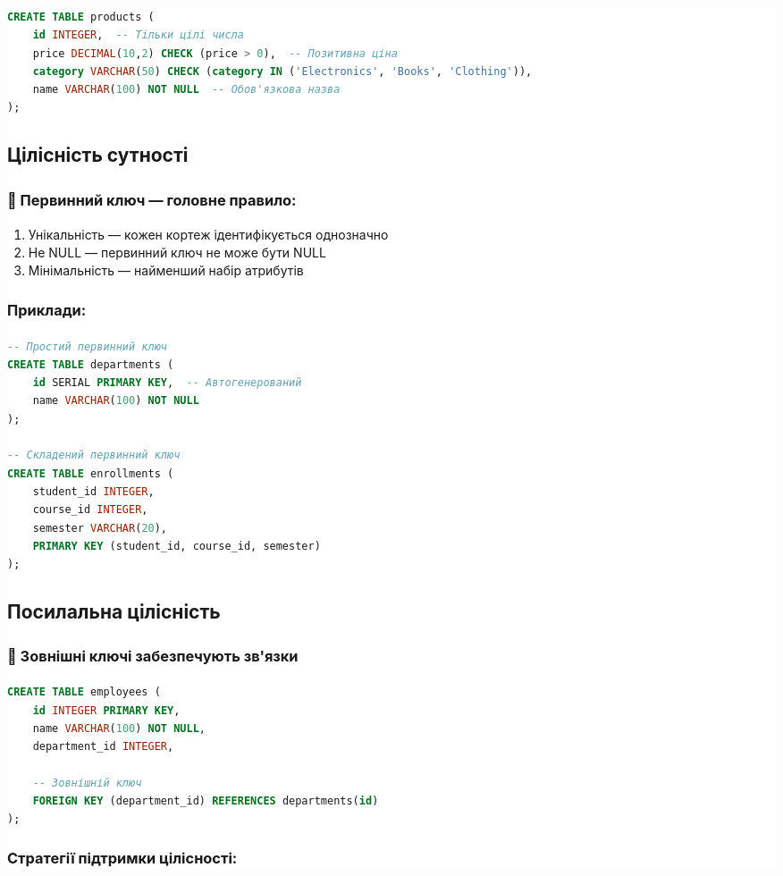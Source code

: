 ```sql
CREATE TABLE products (
    id INTEGER,  -- Тільки цілі числа
    price DECIMAL(10,2) CHECK (price > 0),  -- Позитивна ціна
    category VARCHAR(50) CHECK (category IN ('Electronics', 'Books', 'Clothing')),
    name VARCHAR(100) NOT NULL  -- Обов'язкова назва
);
```

## Цілісність сутності

### 🔑 Первинний ключ — головне правило:

1. Унікальність — кожен кортеж ідентифікується однозначно
2. Не NULL — первинний ключ не може бути NULL
3. Мінімальність — найменший набір атрибутів

### Приклади:

```sql
-- Простий первинний ключ
CREATE TABLE departments (
    id SERIAL PRIMARY KEY,  -- Автогенерований
    name VARCHAR(100) NOT NULL
);

-- Складений первинний ключ
CREATE TABLE enrollments (
    student_id INTEGER,
    course_id INTEGER,
    semester VARCHAR(20),
    PRIMARY KEY (student_id, course_id, semester)
);
```

## Посилальна цілісність

### 🔗 Зовнішні ключі забезпечують зв'язки

```sql
CREATE TABLE employees (
    id INTEGER PRIMARY KEY,
    name VARCHAR(100) NOT NULL,
    department_id INTEGER,

    -- Зовнішній ключ
    FOREIGN KEY (department_id) REFERENCES departments(id)
);
```

### Стратегії підтримки цілісності:
